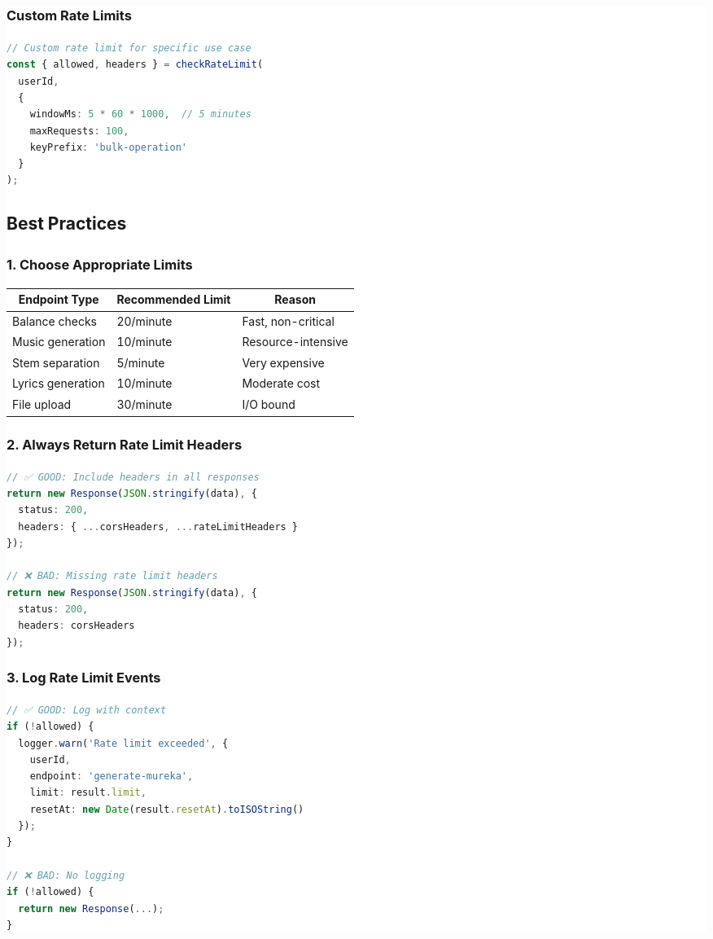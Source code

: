
### Custom Rate Limits

```typescript
// Custom rate limit for specific use case
const { allowed, headers } = checkRateLimit(
  userId,
  {
    windowMs: 5 * 60 * 1000,  // 5 minutes
    maxRequests: 100,
    keyPrefix: 'bulk-operation'
  }
);
```

## Best Practices

### 1. Choose Appropriate Limits

| Endpoint Type | Recommended Limit | Reason |
|---------------|-------------------|--------|
| Balance checks | 20/minute | Fast, non-critical |
| Music generation | 10/minute | Resource-intensive |
| Stem separation | 5/minute | Very expensive |
| Lyrics generation | 10/minute | Moderate cost |
| File upload | 30/minute | I/O bound |

### 2. Always Return Rate Limit Headers

```typescript
// ✅ GOOD: Include headers in all responses
return new Response(JSON.stringify(data), {
  status: 200,
  headers: { ...corsHeaders, ...rateLimitHeaders }
});

// ❌ BAD: Missing rate limit headers
return new Response(JSON.stringify(data), {
  status: 200,
  headers: corsHeaders
});
```

### 3. Log Rate Limit Events

```typescript
// ✅ GOOD: Log with context
if (!allowed) {
  logger.warn('Rate limit exceeded', { 
    userId,
    endpoint: 'generate-mureka',
    limit: result.limit,
    resetAt: new Date(result.resetAt).toISOString()
  });
}

// ❌ BAD: No logging
if (!allowed) {
  return new Response(...);
}
```
